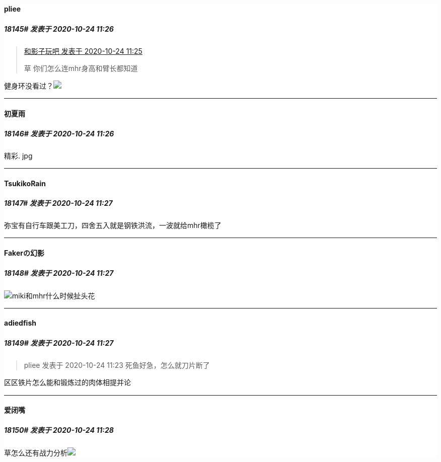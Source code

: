 ####  pliee  
##### 18145#       发表于 2020-10-24 11:26


<blockquote><a href="httphttps://bbs.saraba1st.com/2b/forum.php?mod=redirect&amp;goto=findpost&amp;pid=49150504&amp;ptid=1963398" target="_blank">和影子玩吧 发表于 2020-10-24 11:25</a>

草 你们怎么连mhr身高和臂长都知道</blockquote>
健身环没看过？<img src="https://static.saraba1st.com/image/smiley/face2017/095.png" referrerpolicy="no-referrer">


*****

####  初夏雨  
##### 18146#       发表于 2020-10-24 11:26


精彩. jpg


*****

####  TsukikoRain  
##### 18147#       发表于 2020-10-24 11:27


弥宝有自行车跟美工刀，四舍五入就是钢铁洪流，一波就给mhr橄榄了


*****

####  Fakerの幻影  
##### 18148#       发表于 2020-10-24 11:27


<img src="https://static.saraba1st.com/image/smiley/face2017/067.png" referrerpolicy="no-referrer">miki和mhr什么时候扯头花


*****

####  adiedfish  
##### 18149#       发表于 2020-10-24 11:27


<blockquote>pliee 发表于 2020-10-24 11:23
死鱼好急，怎么就刀片断了</blockquote>
区区铁片怎么能和锻炼过的肉体相提并论


*****

####  爱闭嘴  
##### 18150#       发表于 2020-10-24 11:28


草怎么还有战力分析<img src="https://static.saraba1st.com/image/smiley/face2017/067.png" referrerpolicy="no-referrer">
